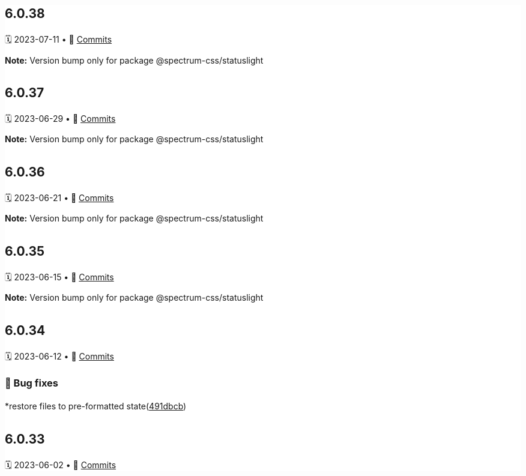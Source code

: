 <a name="6.0.38"></a>

## 6.0.38

🗓 2023-07-11 • 📝 [Commits](https://github.com/adobe/spectrum-css/compare/@spectrum-css/statuslight@6.0.37...@spectrum-css/statuslight@6.0.38)

**Note:** Version bump only for package @spectrum-css/statuslight

<a name="6.0.37"></a>

## 6.0.37

🗓 2023-06-29 • 📝 [Commits](https://github.com/adobe/spectrum-css/compare/@spectrum-css/statuslight@6.0.36...@spectrum-css/statuslight@6.0.37)

**Note:** Version bump only for package @spectrum-css/statuslight

<a name="6.0.36"></a>

## 6.0.36

🗓 2023-06-21 • 📝 [Commits](https://github.com/adobe/spectrum-css/compare/@spectrum-css/statuslight@6.0.35...@spectrum-css/statuslight@6.0.36)

**Note:** Version bump only for package @spectrum-css/statuslight

<a name="6.0.35"></a>

## 6.0.35

🗓 2023-06-15 • 📝 [Commits](https://github.com/adobe/spectrum-css/compare/@spectrum-css/statuslight@6.0.34...@spectrum-css/statuslight@6.0.35)

**Note:** Version bump only for package @spectrum-css/statuslight

<a name="6.0.34"></a>

## 6.0.34

🗓 2023-06-12 • 📝 [Commits](https://github.com/adobe/spectrum-css/compare/@spectrum-css/statuslight@6.0.33...@spectrum-css/statuslight@6.0.34)

### 🐛 Bug fixes

\*restore files to pre-formatted state([491dbcb](https://github.com/adobe/spectrum-css/commit/491dbcb))

<a name="6.0.33"></a>

## 6.0.33

🗓 2023-06-02 • 📝 [Commits](https://github.com/adobe/spectrum-css/compare/@spectrum-css/statuslight@6.0.32...@spectrum-css/statuslight@6.0.33)
